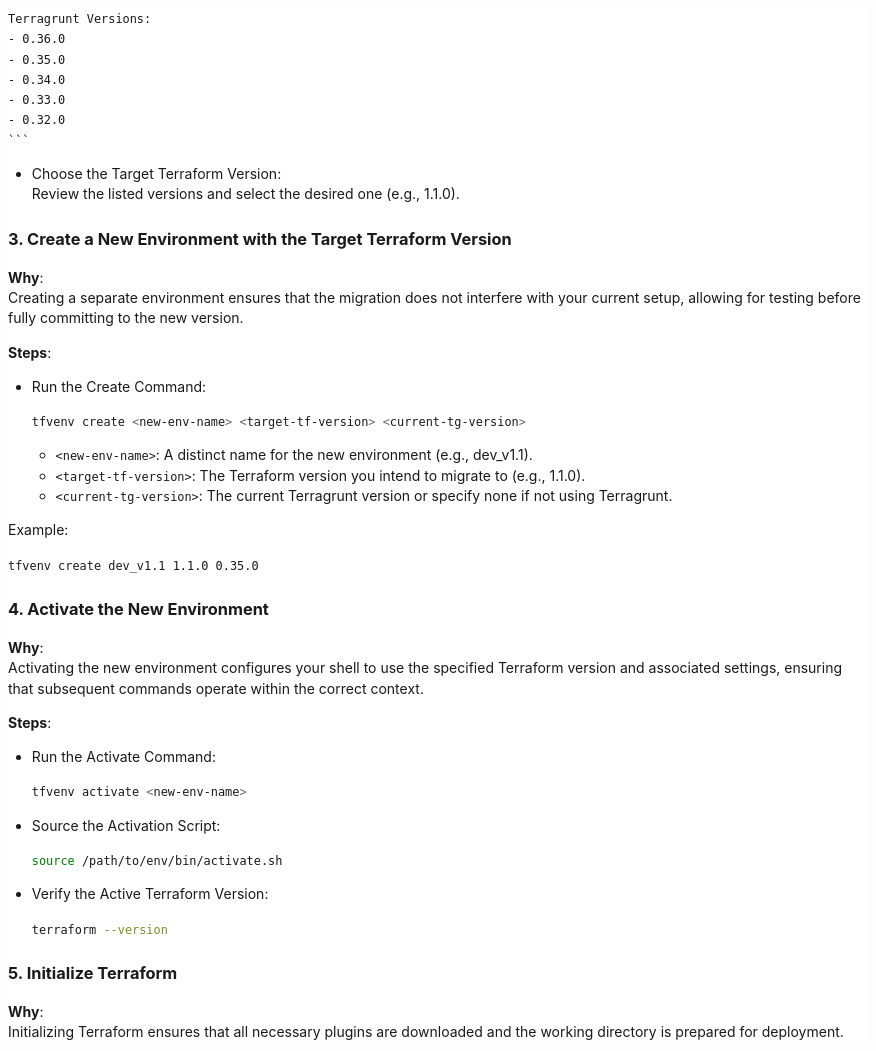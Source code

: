    Terragrunt Versions:
    - 0.36.0
    - 0.35.0
    - 0.34.0
    - 0.33.0
    - 0.32.0
    ```
- Choose the Target Terraform Version:  
  Review the listed versions and select the desired one (e.g., 1.1.0).

### 3. Create a New Environment with the Target Terraform Version
**Why**:  
Creating a separate environment ensures that the migration does not interfere with your current setup, allowing for testing before fully committing to the new version.

**Steps**:
- Run the Create Command:
    ```bash
    tfvenv create <new-env-name> <target-tf-version> <current-tg-version>
    ```
    - `<new-env-name>`: A distinct name for the new environment (e.g., dev_v1.1).
    - `<target-tf-version>`: The Terraform version you intend to migrate to (e.g., 1.1.0).
    - `<current-tg-version>`: The current Terragrunt version or specify none if not using Terragrunt.

Example:
```bash
tfvenv create dev_v1.1 1.1.0 0.35.0
```

### 4. Activate the New Environment
**Why**:  
Activating the new environment configures your shell to use the specified Terraform version and associated settings, ensuring that subsequent commands operate within the correct context.

**Steps**:
- Run the Activate Command:
    ```bash
    tfvenv activate <new-env-name>
    ```
- Source the Activation Script:
    ```bash
    source /path/to/env/bin/activate.sh
    ```
- Verify the Active Terraform Version:
    ```bash
    terraform --version
    ```

### 5. Initialize Terraform
**Why**:  
Initializing Terraform ensures that all necessary plugins are downloaded and the working directory is prepared for deployment.
